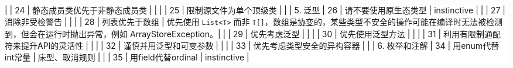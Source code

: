 |                 | 24     | 静态成员类优先于非静态成员类                                   |                                                                                                                                                                                                                                                                                                                                                                                                                                                      |
|                 | 25     | 限制源文件为单个顶级类                                      |                                                                                                                                                                                                                                                                                                                                                                                                                                                      |
| 5. 泛型           | 26     | 请不要使用原生态类型                                       | instinctive                                                                                                                                                                                                                                                                                                                                                                                                                                          |
|                 | 27     | 消除非受检警告                                          |                                                                                                                                                                                                                                                                                                                                                                                                                                                      |
|                 | 28     | 列表优先于数组                                          | 优先使用 `List<T>` 而非 `T[]`，数组是[协变](协变.md)的，某些类型不安全的操作可能在编译时无法被检测到，但会在运行时抛出异常，例如 ArrayStoreException。|
|                 | 29     | 优先考虑泛型                                           |                                                                                                                                                                                                                                                                                                                                                                                                                                                      |
|                 | 30     | 优先使用泛型方法                                         |                                                                                                                                                                                                                                                                                                                                                                                                                                                      |
|                 | 31     | 利用有限制通配符来提升API的灵活性                               |                                                                                                                                                                                                                                                                                                                                                                                                                                                      |
|                 | 32     | 谨慎并用泛型和可变参数                                      |                                                                                                                                                                                                                                                                                                                                                                                                                                                      |
|                 | 33     | 优先考虑类型安全的异构容器                                    |                                                                                                                                                                                                                                                                                                                                                                                                                                                      |
| 6. 枚举和注解        | 34     | 用enum代替int常量                                     | 床型、取消规则                                                                                                                                                                                                                                                                                                                                                                                                                                              |
|                 | 35     | 用field代替ordinal                                  | instinctive                                                                                                                                                                                                                                                                                                                                                                                                                                          |